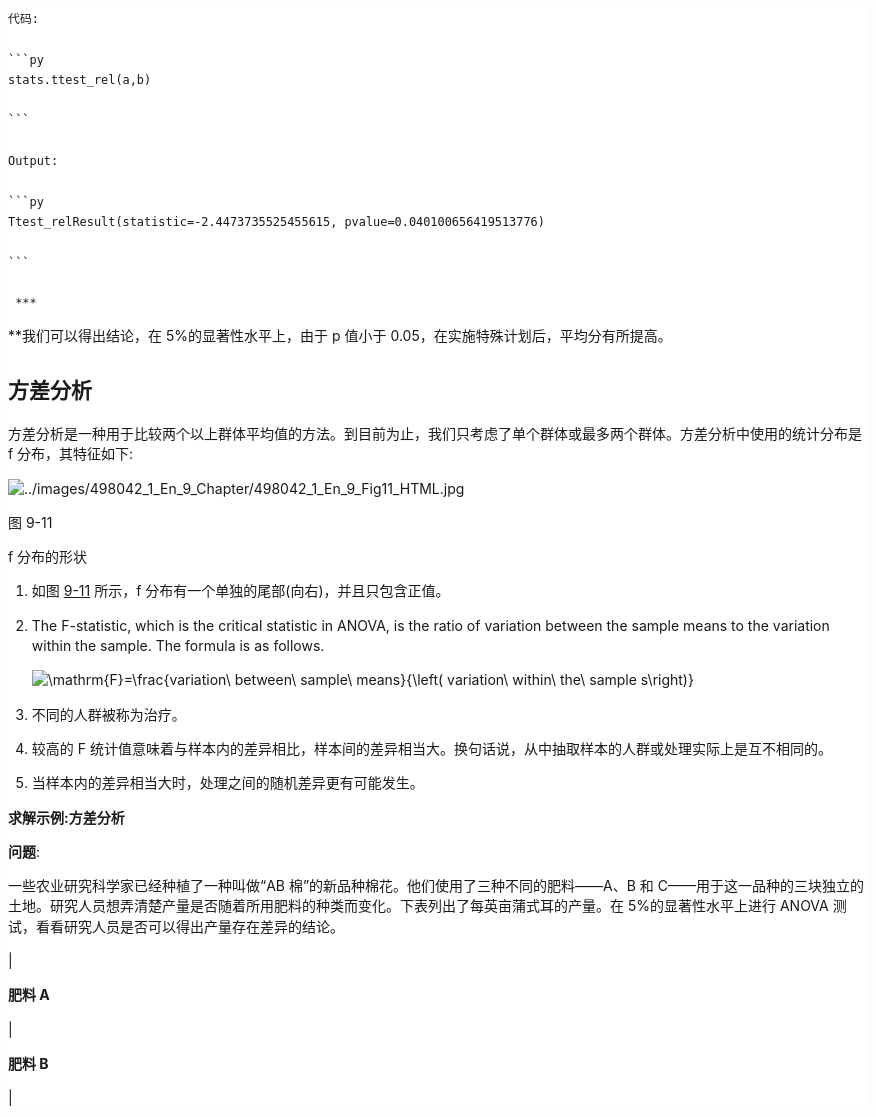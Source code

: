     代码:

    ```py
    stats.ttest_rel(a,b)

    ```

    Output:

    ```py
    Ttest_relResult(statistic=-2.4473735525455615, pvalue=0.040100656419513776)

    ```

     ***

 **我们可以得出结论，在 5%的显著性水平上，由于 p 值小于 0.05，在实施特殊计划后，平均分有所提高。

## 方差分析

方差分析是一种用于比较两个以上群体平均值的方法。到目前为止，我们只考虑了单个群体或最多两个群体。方差分析中使用的统计分布是 f 分布，其特征如下:

![../images/498042_1_En_9_Chapter/498042_1_En_9_Fig11_HTML.jpg](../images/498042_1_En_9_Chapter/498042_1_En_9_Fig11_HTML.jpg)

图 9-11

f 分布的形状

1.  如图 [9-11](#Fig11) 所示，f 分布有一个单独的尾部(向右)，并且只包含正值。

1.  The F-statistic, which is the critical statistic in ANOVA, is the ratio of variation between the sample means to the variation within the sample. The formula is as follows.

    ![$$ \mathrm{F}=\frac{variation\ between\ sample\ means}{\left( variation\ within\ the\ sample s\right)} $$](../images/498042_1_En_9_Chapter/498042_1_En_9_Chapter_TeX_Equs.png)

2.  不同的人群被称为治疗。

3.  较高的 F 统计值意味着与样本内的差异相比，样本间的差异相当大。换句话说，从中抽取样本的人群或处理实际上是互不相同的。

4.  当样本内的差异相当大时，处理之间的随机差异更有可能发生。

**求解示例:方差分析**

**问题**:

一些农业研究科学家已经种植了一种叫做“AB 棉”的新品种棉花。他们使用了三种不同的肥料——A、B 和 C——用于这一品种的三块独立的土地。研究人员想弄清楚产量是否随着所用肥料的种类而变化。下表列出了每英亩蒲式耳的产量。在 5%的显著性水平上进行 ANOVA 测试，看看研究人员是否可以得出产量存在差异的结论。

<colgroup><col class="tcol1 align-left"> <col class="tcol2 align-left"> <col class="tcol3 align-left"></colgroup> 
| 

**肥料 A**

 | 

**肥料 B**

 | 

